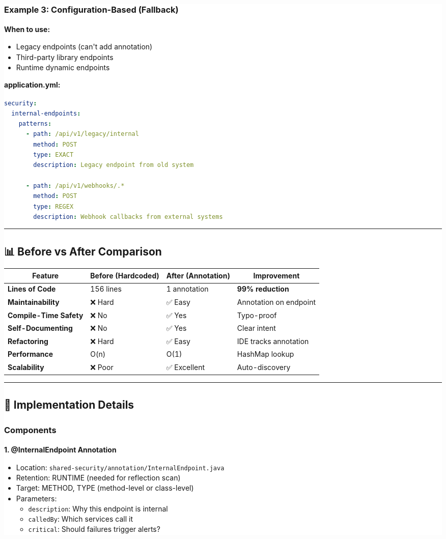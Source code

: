 ### Example 3: Configuration-Based (Fallback)

**When to use:**

- Legacy endpoints (can't add annotation)
- Third-party library endpoints
- Runtime dynamic endpoints

**application.yml:**

```yaml
security:
  internal-endpoints:
    patterns:
      - path: /api/v1/legacy/internal
        method: POST
        type: EXACT
        description: Legacy endpoint from old system

      - path: /api/v1/webhooks/.*
        method: POST
        type: REGEX
        description: Webhook callbacks from external systems
```

---

## 📊 Before vs After Comparison

| Feature                 | Before (Hardcoded) | After (Annotation) | Improvement            |
| ----------------------- | ------------------ | ------------------ | ---------------------- |
| **Lines of Code**       | 156 lines          | 1 annotation       | **99% reduction**      |
| **Maintainability**     | ❌ Hard            | ✅ Easy            | Annotation on endpoint |
| **Compile-Time Safety** | ❌ No              | ✅ Yes             | Typo-proof             |
| **Self-Documenting**    | ❌ No              | ✅ Yes             | Clear intent           |
| **Refactoring**         | ❌ Hard            | ✅ Easy            | IDE tracks annotation  |
| **Performance**         | O(n)               | O(1)               | HashMap lookup         |
| **Scalability**         | ❌ Poor            | ✅ Excellent       | Auto-discovery         |

---

## 🔧 Implementation Details

### Components

**1. @InternalEndpoint Annotation**

- Location: `shared-security/annotation/InternalEndpoint.java`
- Retention: RUNTIME (needed for reflection scan)
- Target: METHOD, TYPE (method-level or class-level)
- Parameters:
  - `description`: Why this endpoint is internal
  - `calledBy`: Which services call it
  - `critical`: Should failures trigger alerts?
